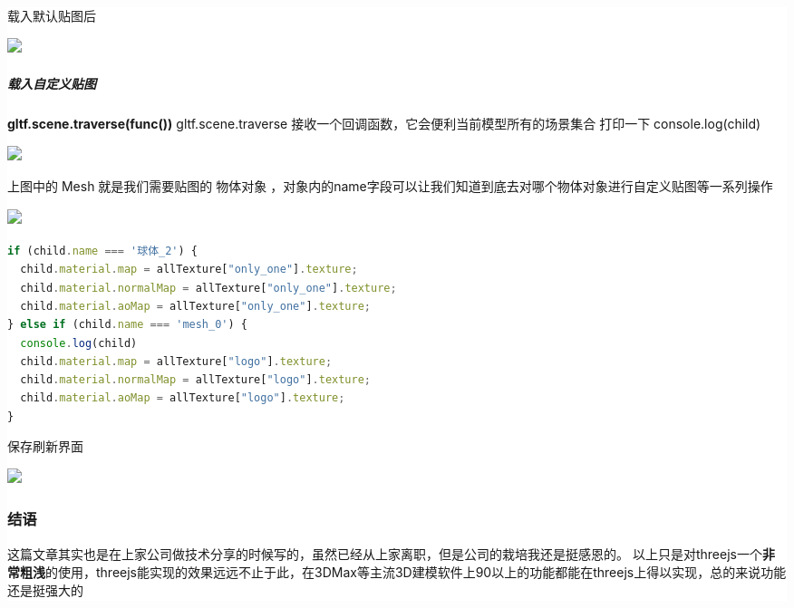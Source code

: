 载入默认贴图后

![](https://cdn-us.imgs.moe/2023/06/14/64898a41ac3a1.png)

##### 载入自定义贴图

**gltf.scene.traverse(func())**
gltf.scene.traverse 接收一个回调函数，它会便利当前模型所有的场景集合
打印一下 console.log(child)

![](https://cdn-us.imgs.moe/2023/06/14/64898a72949c1.png)

上图中的 Mesh 就是我们需要贴图的 物体对象 ，对象内的name字段可以让我们知道到底去对哪个物体对象进行自定义贴图等一系列操作

![](https://cdn-us.imgs.moe/2023/06/14/64898a865eedc.png)

```js
if (child.name === '球体_2') {
  child.material.map = allTexture["only_one"].texture;
  child.material.normalMap = allTexture["only_one"].texture;
  child.material.aoMap = allTexture["only_one"].texture;
} else if (child.name === 'mesh_0') {
  console.log(child)
  child.material.map = allTexture["logo"].texture;
  child.material.normalMap = allTexture["logo"].texture;
  child.material.aoMap = allTexture["logo"].texture;
}
```

保存刷新界面

![](https://cdn-us.imgs.moe/2023/06/14/64898ad30a60e.gif)

### 结语

这篇文章其实也是在上家公司做技术分享的时候写的，虽然已经从上家离职，但是公司的栽培我还是挺感恩的。
以上只是对threejs一个**非常粗浅**的使用，threejs能实现的效果远远不止于此，在3DMax等主流3D建模软件上90以上的功能都能在threejs上得以实现，总的来说功能还是挺强大的
